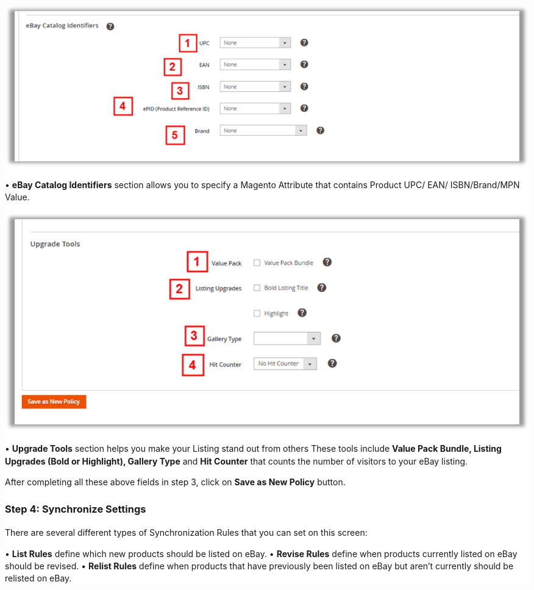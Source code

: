 ![m2e pro](./M2Epro_Image/image043.png)

•	**eBay Catalog Identifiers** section allows you to specify a Magento Attribute that contains Product UPC/ EAN/ ISBN/Brand/MPN Value.

![m2e pro](./M2Epro_Image/image045.png)

•	**Upgrade Tools** section helps you make your Listing stand out from others These tools include **Value Pack Bundle, Listing Upgrades (Bold or Highlight), Gallery Type** and **Hit Counter** that counts the number of visitors to your eBay listing. 

After completing all these above fields in step 3, click on **Save as New Policy** button. 

### **Step 4: Synchronize Settings**

There are several different types of Synchronization Rules that you can set on this screen:

•	**List Rules** define which new products should be listed on eBay.
•	**Revise Rules** define when products currently listed on eBay should be revised.
•	**Relist Rules** define when products that have previously been listed on eBay but aren’t currently should be relisted on eBay.
